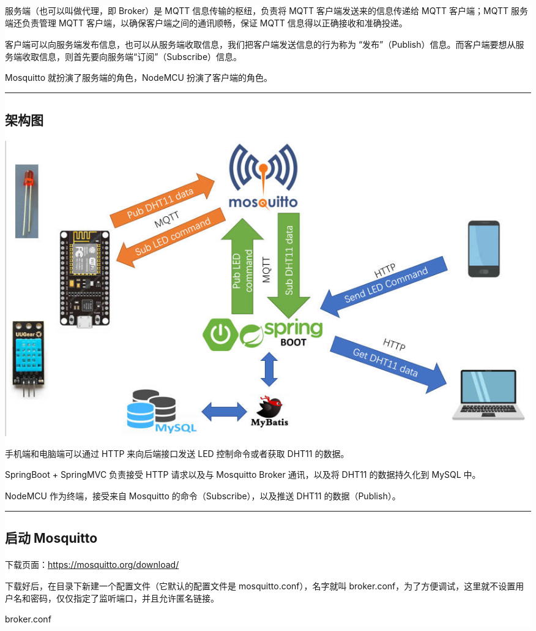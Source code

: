 服务端（也可以叫做代理，即 Broker）是 MQTT 信息传输的枢纽，负责将 MQTT 客户端发送来的信息传递给 MQTT 客户端；MQTT 服务端还负责管理 MQTT 客户端，以确保客户端之间的通讯顺畅，保证 MQTT 信息得以正确接收和准确投递。

客户端可以向服务端发布信息，也可以从服务端收取信息，我们把客户端发送信息的行为称为 “发布”（Publish）信息。而客户端要想从服务端收取信息，则首先要向服务端“订阅”（Subscribe）信息。

Mosquitto 就扮演了服务端的角色，NodeMCU 扮演了客户端的角色。

---

## 架构图

![](images/架构图.jpg)

手机端和电脑端可以通过 HTTP 来向后端接口发送 LED 控制命令或者获取 DHT11 的数据。

SpringBoot + SpringMVC 负责接受 HTTP 请求以及与 Mosquitto Broker 通讯，以及将 DHT11 的数据持久化到 MySQL 中。

NodeMCU 作为终端，接受来自 Mosquitto 的命令（Subscribe），以及推送 DHT11 的数据（Publish）。

---

## 启动 Mosquitto

下载页面：https://mosquitto.org/download/

下载好后，在目录下新建一个配置文件（它默认的配置文件是 mosquitto.conf），名字就叫 broker.conf，为了方便调试，这里就不设置用户名和密码，仅仅指定了监听端口，并且允许匿名链接。

broker.conf
